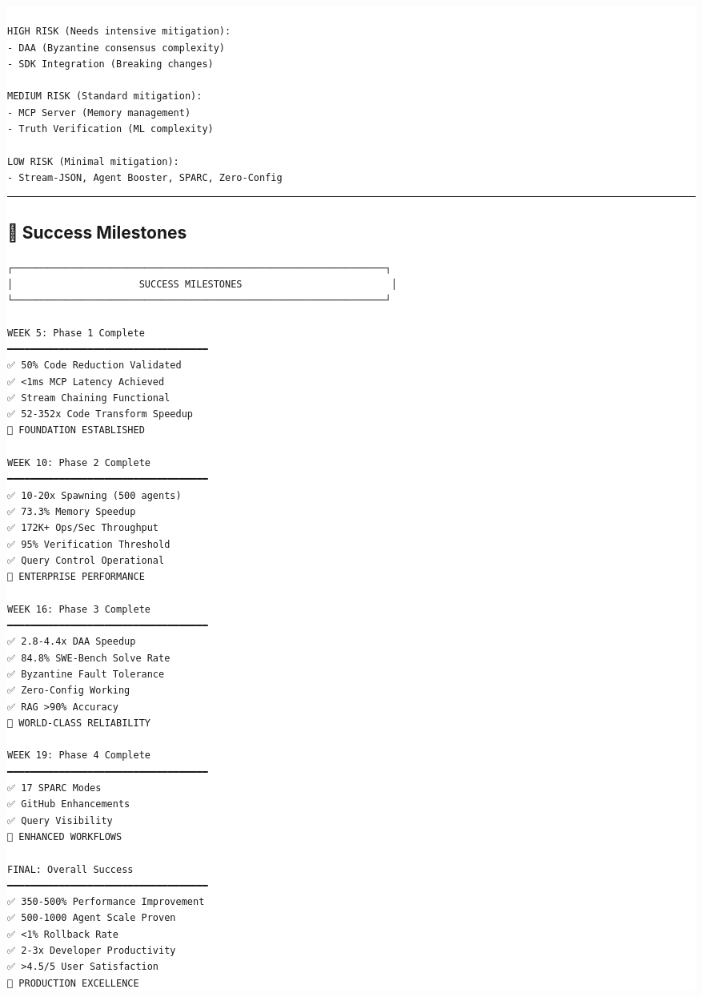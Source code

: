 ```

HIGH RISK (Needs intensive mitigation):
- DAA (Byzantine consensus complexity)
- SDK Integration (Breaking changes)

MEDIUM RISK (Standard mitigation):
- MCP Server (Memory management)
- Truth Verification (ML complexity)

LOW RISK (Minimal mitigation):
- Stream-JSON, Agent Booster, SPARC, Zero-Config
```

---

## 🏁 Success Milestones

```
┌─────────────────────────────────────────────────────────────────┐
│                      SUCCESS MILESTONES                          │
└─────────────────────────────────────────────────────────────────┘

WEEK 5: Phase 1 Complete
━━━━━━━━━━━━━━━━━━━━━━━━━━━━━━━━━━━
✅ 50% Code Reduction Validated
✅ <1ms MCP Latency Achieved
✅ Stream Chaining Functional
✅ 52-352x Code Transform Speedup
🎯 FOUNDATION ESTABLISHED

WEEK 10: Phase 2 Complete
━━━━━━━━━━━━━━━━━━━━━━━━━━━━━━━━━━━
✅ 10-20x Spawning (500 agents)
✅ 73.3% Memory Speedup
✅ 172K+ Ops/Sec Throughput
✅ 95% Verification Threshold
✅ Query Control Operational
🎯 ENTERPRISE PERFORMANCE

WEEK 16: Phase 3 Complete
━━━━━━━━━━━━━━━━━━━━━━━━━━━━━━━━━━━
✅ 2.8-4.4x DAA Speedup
✅ 84.8% SWE-Bench Solve Rate
✅ Byzantine Fault Tolerance
✅ Zero-Config Working
✅ RAG >90% Accuracy
🎯 WORLD-CLASS RELIABILITY

WEEK 19: Phase 4 Complete
━━━━━━━━━━━━━━━━━━━━━━━━━━━━━━━━━━━
✅ 17 SPARC Modes
✅ GitHub Enhancements
✅ Query Visibility
🎯 ENHANCED WORKFLOWS

FINAL: Overall Success
━━━━━━━━━━━━━━━━━━━━━━━━━━━━━━━━━━━
✅ 350-500% Performance Improvement
✅ 500-1000 Agent Scale Proven
✅ <1% Rollback Rate
✅ 2-3x Developer Productivity
✅ >4.5/5 User Satisfaction
🎯 PRODUCTION EXCELLENCE
```